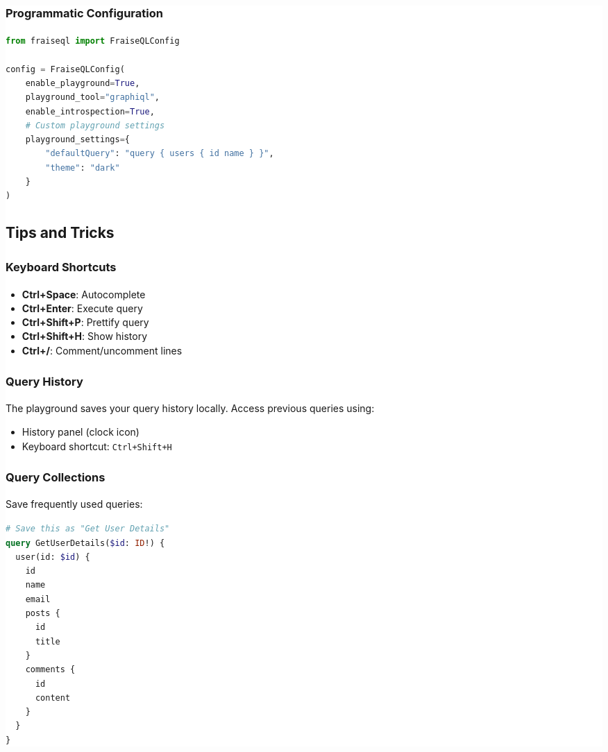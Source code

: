 ### Programmatic Configuration

```python
from fraiseql import FraiseQLConfig

config = FraiseQLConfig(
    enable_playground=True,
    playground_tool="graphiql",
    enable_introspection=True,
    # Custom playground settings
    playground_settings={
        "defaultQuery": "query { users { id name } }",
        "theme": "dark"
    }
)
```

## Tips and Tricks

### Keyboard Shortcuts

- **Ctrl+Space**: Autocomplete
- **Ctrl+Enter**: Execute query
- **Ctrl+Shift+P**: Prettify query
- **Ctrl+Shift+H**: Show history
- **Ctrl+/**: Comment/uncomment lines

### Query History

The playground saves your query history locally. Access previous queries using:
- History panel (clock icon)
- Keyboard shortcut: `Ctrl+Shift+H`

### Query Collections

Save frequently used queries:

```graphql
# Save this as "Get User Details"
query GetUserDetails($id: ID!) {
  user(id: $id) {
    id
    name
    email
    posts {
      id
      title
    }
    comments {
      id
      content
    }
  }
}
```

